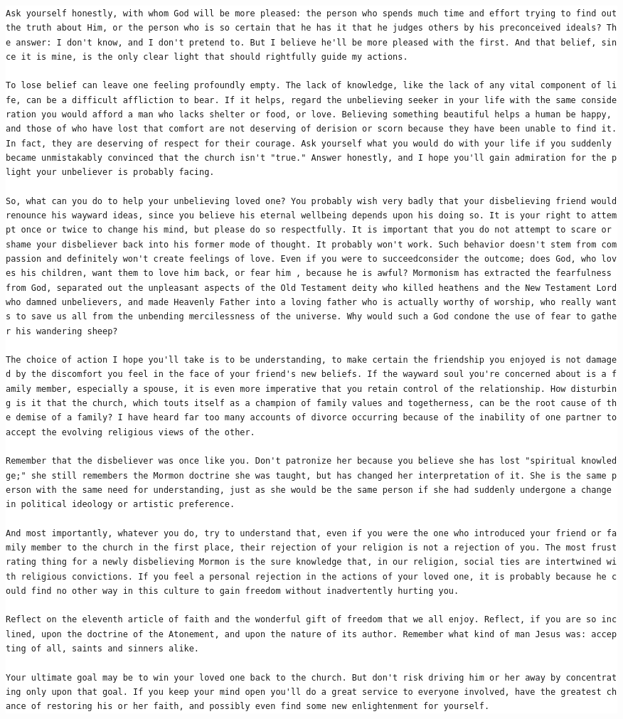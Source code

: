     Ask yourself honestly, with whom God will be more pleased: the person who spends much time and effort trying to find out the truth about Him, or the person who is so certain that he has it that he judges others by his preconceived ideals? The answer: I don't know, and I don't pretend to. But I believe he'll be more pleased with the first. And that belief, since it is mine, is the only clear light that should rightfully guide my actions.
    
    To lose belief can leave one feeling profoundly empty. The lack of knowledge, like the lack of any vital component of life, can be a difficult affliction to bear. If it helps, regard the unbelieving seeker in your life with the same consideration you would afford a man who lacks shelter or food, or love. Believing something beautiful helps a human be happy, and those of who have lost that comfort are not deserving of derision or scorn because they have been unable to find it. In fact, they are deserving of respect for their courage. Ask yourself what you would do with your life if you suddenly became unmistakably convinced that the church isn't "true." Answer honestly, and I hope you'll gain admiration for the plight your unbeliever is probably facing.
    
    So, what can you do to help your unbelieving loved one? You probably wish very badly that your disbelieving friend would renounce his wayward ideas, since you believe his eternal wellbeing depends upon his doing so. It is your right to attempt once or twice to change his mind, but please do so respectfully. It is important that you do not attempt to scare or shame your disbeliever back into his former mode of thought. It probably won't work. Such behavior doesn't stem from compassion and definitely won't create feelings of love. Even if you were to succeedconsider the outcome; does God, who loves his children, want them to love him back, or fear him , because he is awful? Mormonism has extracted the fearfulness from God, separated out the unpleasant aspects of the Old Testament deity who killed heathens and the New Testament Lord who damned unbelievers, and made Heavenly Father into a loving father who is actually worthy of worship, who really wants to save us all from the unbending mercilessness of the universe. Why would such a God condone the use of fear to gather his wandering sheep?
    
    The choice of action I hope you'll take is to be understanding, to make certain the friendship you enjoyed is not damaged by the discomfort you feel in the face of your friend's new beliefs. If the wayward soul you're concerned about is a family member, especially a spouse, it is even more imperative that you retain control of the relationship. How disturbing is it that the church, which touts itself as a champion of family values and togetherness, can be the root cause of the demise of a family? I have heard far too many accounts of divorce occurring because of the inability of one partner to accept the evolving religious views of the other.
    
    Remember that the disbeliever was once like you. Don't patronize her because you believe she has lost "spiritual knowledge;" she still remembers the Mormon doctrine she was taught, but has changed her interpretation of it. She is the same person with the same need for understanding, just as she would be the same person if she had suddenly undergone a change in political ideology or artistic preference.
    
    And most importantly, whatever you do, try to understand that, even if you were the one who introduced your friend or family member to the church in the first place, their rejection of your religion is not a rejection of you. The most frustrating thing for a newly disbelieving Mormon is the sure knowledge that, in our religion, social ties are intertwined with religious convictions. If you feel a personal rejection in the actions of your loved one, it is probably because he could find no other way in this culture to gain freedom without inadvertently hurting you.
    
    Reflect on the eleventh article of faith and the wonderful gift of freedom that we all enjoy. Reflect, if you are so inclined, upon the doctrine of the Atonement, and upon the nature of its author. Remember what kind of man Jesus was: accepting of all, saints and sinners alike.
    
    Your ultimate goal may be to win your loved one back to the church. But don't risk driving him or her away by concentrating only upon that goal. If you keep your mind open you'll do a great service to everyone involved, have the greatest chance of restoring his or her faith, and possibly even find some new enlightenment for yourself.
    